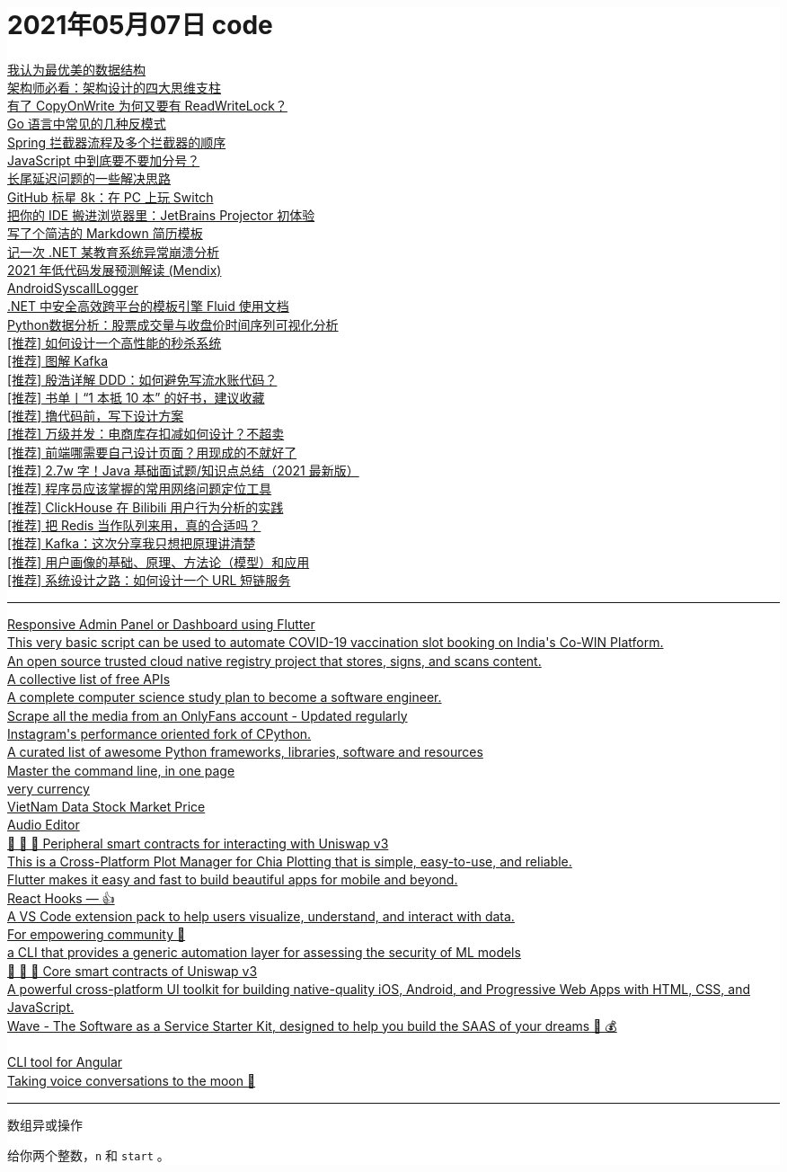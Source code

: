 # 2021年05月07日 code
<a href="https://toutiao.io/k/nkx9rki">我认为最优美的数据结构</a><br /><a href="https://toutiao.io/k/ss8h91v">架构师必看：架构设计的四大思维支柱</a><br /><a href="https://toutiao.io/k/cu1u6b9">有了 CopyOnWrite 为何又要有 ReadWriteLock？</a><br /><a href="https://toutiao.io/k/d4ymrr1">Go 语言中常见的几种反模式</a><br /><a href="https://toutiao.io/k/dg28m1s">Spring 拦截器流程及多个拦截器的顺序</a><br /><a href="https://toutiao.io/k/bypqv6b">JavaScript 中到底要不要加分号？</a><br /><a href="https://toutiao.io/k/c59eddx">长尾延迟问题的一些解决思路</a><br /><a href="https://toutiao.io/k/zu91kh4">GitHub 标星 8k：在 PC 上玩 Switch</a><br /><a href="https://toutiao.io/k/fg52hbx">把你的 IDE 搬进浏览器里：JetBrains Projector 初体验</a><br /><a href="https://toutiao.io/k/hf4zo9r">写了个简洁的 Markdown 简历模板</a><br /><a href="https://toutiao.io/k/kximdd7">记一次 .NET 某教育系统异常崩溃分析</a><br /><a href="https://toutiao.io/k/ur8vd2p">2021 年低代码发展预测解读 (Mendix)</a><br /><a href="https://toutiao.io/k/1n31apj">AndroidSyscallLogger</a><br /><a href="https://toutiao.io/k/xna3lx9">.NET 中安全高效跨平台的模板引擎 Fluid 使用文档</a><br /><a href="https://toutiao.io/k/yct2gs5">Python数据分析：股票成交量与收盘价时间序列可视化分析</a><br /><a href="https://toutiao.io/k/6z3uu2m">[推荐] 如何设计一个高性能的秒杀系统</a><br /><a href="https://toutiao.io/k/lvyzxo8">[推荐] 图解 Kafka</a><br /><a href="https://toutiao.io/k/iwkig90">[推荐] 殷浩详解 DDD：如何避免写流水账代码？</a><br /><a href="https://toutiao.io/k/08uadl6">[推荐] 书单丨“1 本抵 10 本” 的好书，建议收藏</a><br /><a href="https://toutiao.io/k/xdsox3x">[推荐] 撸代码前，写下设计方案</a><br /><a href="https://toutiao.io/k/1nwsx5k">[推荐] 万级并发：电商库存扣减如何设计？不超卖</a><br /><a href="https://toutiao.io/k/a5s1rfh">[推荐] 前端哪需要自己设计页面？用现成的不就好了</a><br /><a href="https://toutiao.io/k/0iue4f4">[推荐] 2.7w 字！Java 基础面试题/知识点总结（2021 最新版）</a><br /><a href="https://toutiao.io/k/upefap5">[推荐] 程序员应该掌握的常用网络问题定位工具</a><br /><a href="https://toutiao.io/k/90vs9kg">[推荐] ClickHouse 在 Bilibili 用户行为分析的实践</a><br /><a href="https://toutiao.io/k/2aonyjp">[推荐] 把 Redis 当作队列来用，真的合适吗？</a><br /><a href="https://toutiao.io/k/0etokja">[推荐] Kafka：这次分享我只想把原理讲清楚</a><br /><a href="https://toutiao.io/k/nrdp4oq">[推荐] 用户画像的基础、原理、方法论（模型）和应用</a><br /><a href="https://toutiao.io/k/6mzds1m">[推荐] 系统设计之路：如何设计一个 URL 短链服务</a><br /><hr /><a href="https://github.com/abuanwar072/Flutter-Responsive-Admin-Panel-or-Dashboard">Responsive Admin Panel or Dashboard using Flutter</a><br /><a href="https://github.com/pallupz/covid-vaccine-booking">This very basic script can be used to automate COVID-19 vaccination slot booking on India's Co-WIN Platform.</a><br /><a href="https://github.com/goharbor/harbor">An open source trusted cloud native registry project that stores, signs, and scans content.</a><br /><a href="https://github.com/public-apis/public-apis">A collective list of free APIs</a><br /><a href="https://github.com/jwasham/coding-interview-university">A complete computer science study plan to become a software engineer.</a><br /><a href="https://github.com/DIGITALCRIMINAL/OnlyFans">Scrape all the media from an OnlyFans account - Updated regularly</a><br /><a href="https://github.com/facebookincubator/cinder">Instagram's performance oriented fork of CPython.</a><br /><a href="https://github.com/vinta/awesome-python">A curated list of awesome Python frameworks, libraries, software and resources</a><br /><a href="https://github.com/jlevy/the-art-of-command-line">Master the command line, in one page</a><br /><a href="https://github.com/dogecoin/dogecoin">very currency</a><br /><a href="https://github.com/phamdinhkhanh/vnquant">VietNam Data Stock Market Price</a><br /><a href="https://github.com/audacity/audacity">Audio Editor</a><br /><a href="https://github.com/Uniswap/uniswap-v3-periphery">🦄 🦄 🦄 Peripheral smart contracts for interacting with Uniswap v3</a><br /><a href="https://github.com/swar/Swar-Chia-Plot-Manager">This is a Cross-Platform Plot Manager for Chia Plotting that is simple, easy-to-use, and reliable.</a><br /><a href="https://github.com/flutter/flutter">Flutter makes it easy and fast to build beautiful apps for mobile and beyond.</a><br /><a href="https://github.com/login?return_to=%2Fstreamich%2Freact-use">React Hooks — 👍</a><br /><a href="https://github.com/dynamicwebpaige/thinking-in-data">A VS Code extension pack to help users visualize, understand, and interact with data.</a><br /><a href="https://github.com/forem/forem">For empowering community 🌱</a><br /><a href="https://github.com/Azure/counterfit">a CLI that provides a generic automation layer for assessing the security of ML models</a><br /><a href="https://github.com/Uniswap/uniswap-v3-core">🦄 🦄 🦄 Core smart contracts of Uniswap v3</a><br /><a href="https://github.com/ionic-team/ionic-framework">A powerful cross-platform UI toolkit for building native-quality iOS, Android, and Progressive Web Apps with HTML, CSS, and JavaScript.</a><br /><a href="https://github.com/thedevdojo/wave">Wave - The Software as a Service Starter Kit, designed to help you build the SAAS of your dreams 🚀 💰</a><br /><a href="https://github.com/devsuperior/sds3"></a><br /><a href="https://github.com/angular/angular-cli">CLI tool for Angular</a><br /><a href="https://github.com/benawad/dogehouse">Taking voice conversations to the moon 🚀</a><br /><hr />数组异或操作<br /><p>给你两个整数，<code>n</code> 和 <code>start</code> 。</p>
